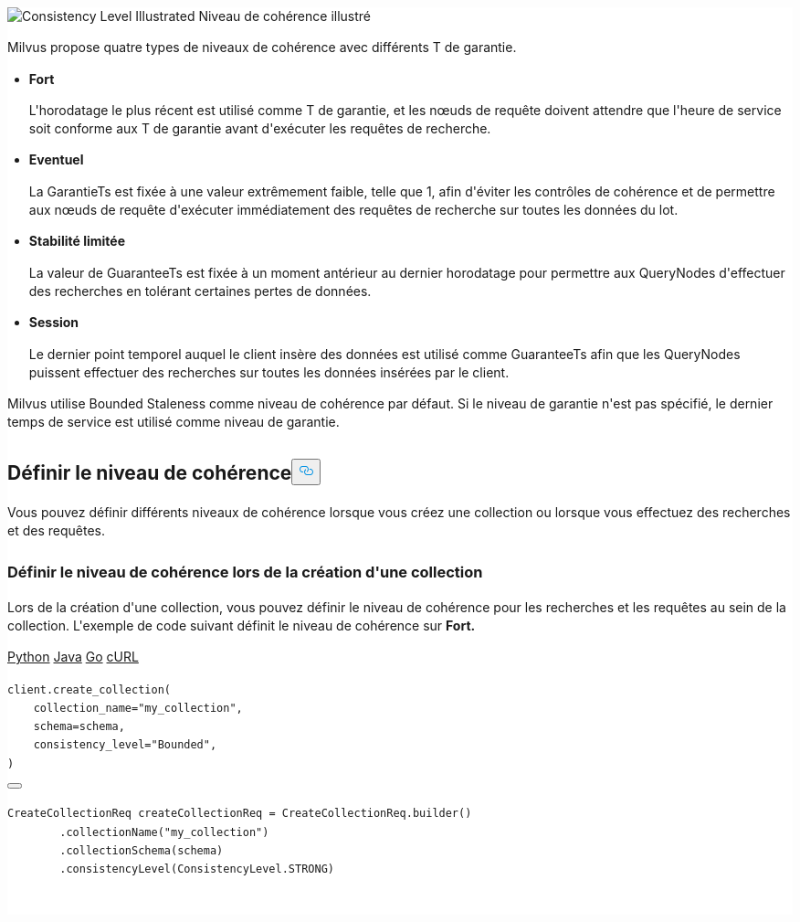    <span class="img-wrapper"> <img translate="no" src="/docs/v2.6.x/assets/consistency-level-illustrated.png" alt="Consistency Level Illustrated" class="doc-image" id="consistency-level-illustrated" />
   </span> <span class="img-wrapper"> <span>Niveau de cohérence illustré</span> </span></p>
<p>Milvus propose quatre types de niveaux de cohérence avec différents T de garantie.</p>
<ul>
<li><p><strong>Fort</strong></p>
<p>L'horodatage le plus récent est utilisé comme T de garantie, et les nœuds de requête doivent attendre que l'heure de service soit conforme aux T de garantie avant d'exécuter les requêtes de recherche.</p></li>
<li><p><strong>Eventuel</strong></p>
<p>La GarantieTs est fixée à une valeur extrêmement faible, telle que 1, afin d'éviter les contrôles de cohérence et de permettre aux nœuds de requête d'exécuter immédiatement des requêtes de recherche sur toutes les données du lot.</p></li>
<li><p><strong>Stabilité limitée</strong></p>
<p>La valeur de GuaranteeTs est fixée à un moment antérieur au dernier horodatage pour permettre aux QueryNodes d'effectuer des recherches en tolérant certaines pertes de données.</p></li>
<li><p><strong>Session</strong></p>
<p>Le dernier point temporel auquel le client insère des données est utilisé comme GuaranteeTs afin que les QueryNodes puissent effectuer des recherches sur toutes les données insérées par le client.</p></li>
</ul>
<p>Milvus utilise Bounded Staleness comme niveau de cohérence par défaut. Si le niveau de garantie n'est pas spécifié, le dernier temps de service est utilisé comme niveau de garantie.</p>
<h2 id="Set-Consistency-Level" class="common-anchor-header">Définir le niveau de cohérence<button data-href="#Set-Consistency-Level" class="anchor-icon" translate="no">
      <svg translate="no"
        aria-hidden="true"
        focusable="false"
        height="20"
        version="1.1"
        viewBox="0 0 16 16"
        width="16"
      >
        <path
          fill="#0092E4"
          fill-rule="evenodd"
          d="M4 9h1v1H4c-1.5 0-3-1.69-3-3.5S2.55 3 4 3h4c1.45 0 3 1.69 3 3.5 0 1.41-.91 2.72-2 3.25V8.59c.58-.45 1-1.27 1-2.09C10 5.22 8.98 4 8 4H4c-.98 0-2 1.22-2 2.5S3 9 4 9zm9-3h-1v1h1c1 0 2 1.22 2 2.5S13.98 12 13 12H9c-.98 0-2-1.22-2-2.5 0-.83.42-1.64 1-2.09V6.25c-1.09.53-2 1.84-2 3.25C6 11.31 7.55 13 9 13h4c1.45 0 3-1.69 3-3.5S14.5 6 13 6z"
        ></path>
      </svg>
    </button></h2><p>Vous pouvez définir différents niveaux de cohérence lorsque vous créez une collection ou lorsque vous effectuez des recherches et des requêtes.</p>
<h3 id="Set-Consistency-Level-upon-Creating-Collection" class="common-anchor-header">Définir le niveau de cohérence lors de la création d'une collection</h3><p>Lors de la création d'une collection, vous pouvez définir le niveau de cohérence pour les recherches et les requêtes au sein de la collection. L'exemple de code suivant définit le niveau de cohérence sur <strong>Fort.</strong></p>
<div class="multipleCode">
   <a href="#python">Python</a> <a href="#java">Java</a> <a href="#go">Go</a> <a href="#bash">cURL</a></div>
<pre><code translate="no" class="language-python">client.create_collection(
    collection_name=<span class="hljs-string">&quot;my_collection&quot;</span>,
    schema=schema,
<span class="highlighted-wrapper-line">    consistency_level=<span class="hljs-string">&quot;Bounded&quot;</span>,</span>
)
<button class="copy-code-btn"></button></code></pre>
<pre><code translate="no" class="language-java"><span class="hljs-type">CreateCollectionReq</span> <span class="hljs-variable">createCollectionReq</span> <span class="hljs-operator">=</span> CreateCollectionReq.builder()
        .collectionName(<span class="hljs-string">&quot;my_collection&quot;</span>)
        .collectionSchema(schema)
<span class="highlighted-wrapper-line">        .consistencyLevel(ConsistencyLevel.STRONG)</span>